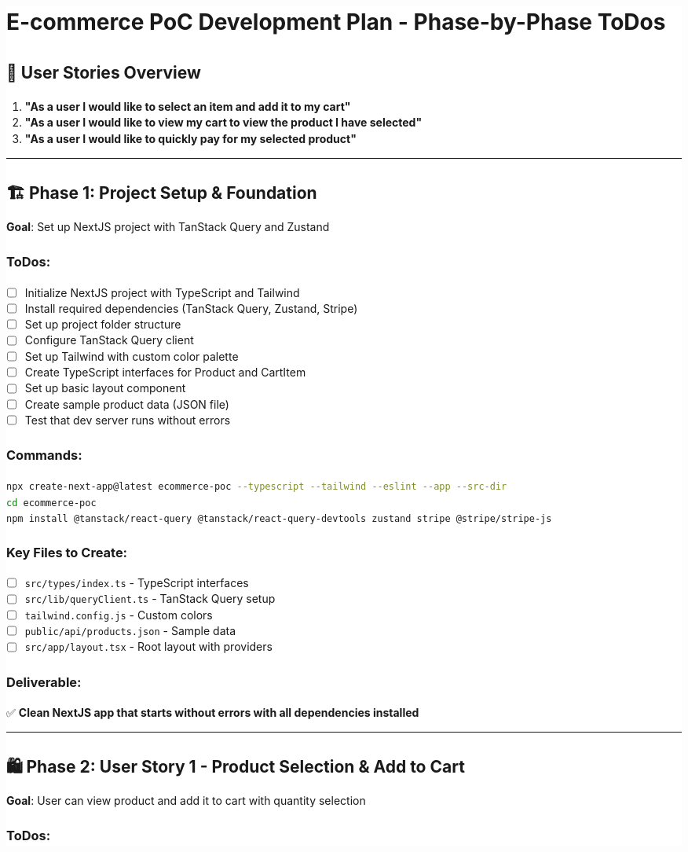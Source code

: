 # E-commerce PoC Development Plan - Phase-by-Phase ToDos

## 🎯 User Stories Overview
1. **"As a user I would like to select an item and add it to my cart"**
2. **"As a user I would like to view my cart to view the product I have selected"**
3. **"As a user I would like to quickly pay for my selected product"**

---

## 🏗️ Phase 1: Project Setup & Foundation

**Goal**: Set up NextJS project with TanStack Query and Zustand

### ToDos:
- [ ] Initialize NextJS project with TypeScript and Tailwind
- [ ] Install required dependencies (TanStack Query, Zustand, Stripe)
- [ ] Set up project folder structure
- [ ] Configure TanStack Query client
- [ ] Set up Tailwind with custom color palette
- [ ] Create TypeScript interfaces for Product and CartItem
- [ ] Set up basic layout component
- [ ] Create sample product data (JSON file)
- [ ] Test that dev server runs without errors

### Commands:
```bash
npx create-next-app@latest ecommerce-poc --typescript --tailwind --eslint --app --src-dir
cd ecommerce-poc
npm install @tanstack/react-query @tanstack/react-query-devtools zustand stripe @stripe/stripe-js
```

### Key Files to Create:
- [ ] `src/types/index.ts` - TypeScript interfaces
- [ ] `src/lib/queryClient.ts` - TanStack Query setup
- [ ] `tailwind.config.js` - Custom colors
- [ ] `public/api/products.json` - Sample data
- [ ] `src/app/layout.tsx` - Root layout with providers

### Deliverable:
✅ **Clean NextJS app that starts without errors with all dependencies installed**

---

## 🛍️ Phase 2: User Story 1 - Product Selection & Add to Cart

**Goal**: User can view product and add it to cart with quantity selection

### ToDos:
